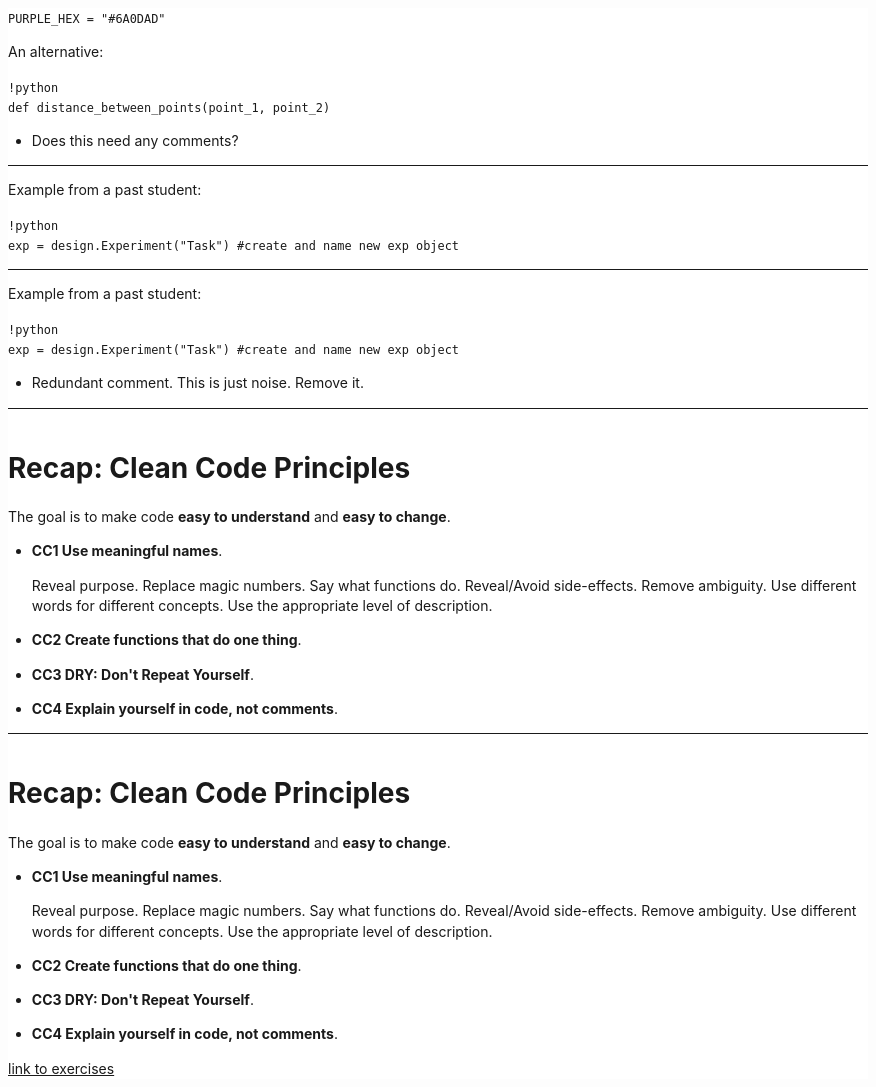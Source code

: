```PURPLE_HEX = "#6A0DAD"```

An alternative:

    !python
    def distance_between_points(point_1, point_2)

- Does this need any comments?

---

Example from a past student:

    !python
    exp = design.Experiment("Task") #create and name new exp object

---

Example from a past student:

    !python
    exp = design.Experiment("Task") #create and name new exp object

- Redundant comment. This is just noise. Remove it.

---

# Recap: Clean Code Principles

The goal is to make code **easy to understand** and **easy to change**.

* **CC1 Use meaningful names**.

    Reveal purpose. Replace magic numbers.
    Say what functions do. Reveal/Avoid side-effects. Remove ambiguity.
    Use different words for different concepts.
    Use the appropriate level of description.

* **CC2 Create functions that do one thing**.

* **CC3 DRY: Don't Repeat Yourself**.

* **CC4 Explain yourself in code, not comments**.

---

# Recap: Clean Code Principles

The goal is to make code **easy to understand** and **easy to change**.

* **CC1 Use meaningful names**.

    Reveal purpose. Replace magic numbers.
    Say what functions do. Reveal/Avoid side-effects. Remove ambiguity.
    Use different words for different concepts.
    Use the appropriate level of description.

* **CC2 Create functions that do one thing**.

* **CC3 DRY: Don't Repeat Yourself**.

* **CC4 Explain yourself in code, not comments**.

[link to exercises](./clean_code_exercises.html)
```